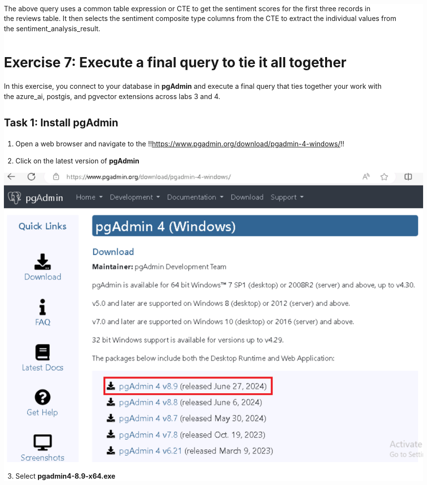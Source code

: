 The above query uses a common table expression or CTE to get the
sentiment scores for the first three records in the reviews table. It
then selects the sentiment composite type columns from the CTE to
extract the individual values from the sentiment_analysis_result.

# Exercise 7: Execute a final query to tie it all together 

In this exercise, you connect to your database in **pgAdmin** and
execute a final query that ties together your work with
the azure_ai, postgis, and pgvector extensions across labs 3 and 4.

## Task 1: Install pgAdmin

1.  Open a web browser and navigate to the
    !!https://www.pgadmin.org/download/pgadmin-4-windows/!!

2.  Click on the latest version of **pgAdmin**

![](./media/image95.png)

3.  Select **pgadmin4-8.9-x64.exe**
